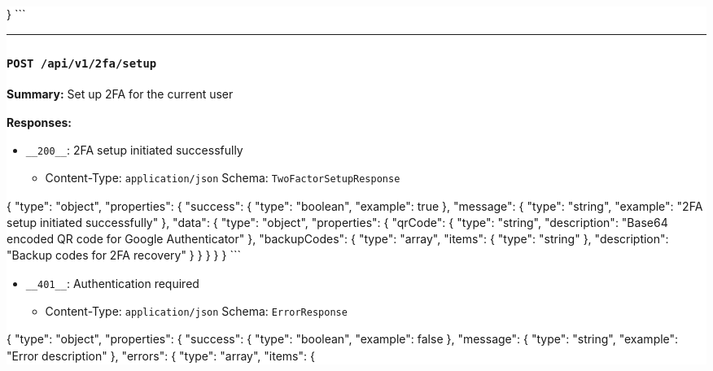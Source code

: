 }
    ```


---

### `POST /api/v1/2fa/setup`

**Summary:** Set up 2FA for the current user

**Responses:**

- `__200__`: 2FA setup initiated successfully
  - Content-Type: `application/json`
    Schema: `TwoFactorSetupResponse`

    ```json
{
  "type": "object",
  "properties": {
    "success": {
      "type": "boolean",
      "example": true
    },
    "message": {
      "type": "string",
      "example": "2FA setup initiated successfully"
    },
    "data": {
      "type": "object",
      "properties": {
        "qrCode": {
          "type": "string",
          "description": "Base64 encoded QR code for Google Authenticator"
        },
        "backupCodes": {
          "type": "array",
          "items": {
            "type": "string"
          },
          "description": "Backup codes for 2FA recovery"
        }
      }
    }
  }
}
    ```

- `__401__`: Authentication required
  - Content-Type: `application/json`
    Schema: `ErrorResponse`

    ```json
{
  "type": "object",
  "properties": {
    "success": {
      "type": "boolean",
      "example": false
    },
    "message": {
      "type": "string",
      "example": "Error description"
    },
    "errors": {
      "type": "array",
      "items": {